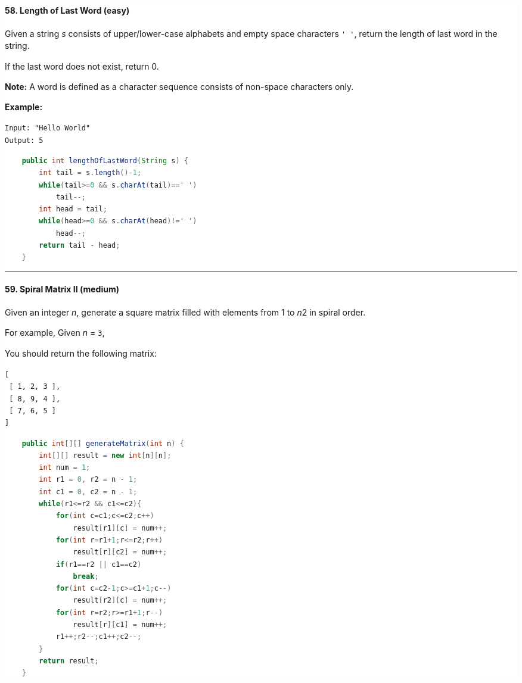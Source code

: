 
#### 58. Length of Last Word (easy)

Given a string *s* consists of upper/lower-case alphabets and empty space characters `' '`, return the length of last word in the string.

If the last word does not exist, return 0.

**Note:** A word is defined as a character sequence consists of non-space characters only.

**Example:**

```
Input: "Hello World"
Output: 5
```

```java
    public int lengthOfLastWord(String s) {
        int tail = s.length()-1;
        while(tail>=0 && s.charAt(tail)==' ')
            tail--;
        int head = tail;
        while(head>=0 && s.charAt(head)!=' ')
            head--;
        return tail - head;
    }
```

---

#### 59. Spiral Matrix II (medium)

Given an integer *n*, generate a square matrix filled with elements from 1 to *n*2 in spiral order.

For example,
Given *n* = `3`,

You should return the following matrix:

```
[
 [ 1, 2, 3 ],
 [ 8, 9, 4 ],
 [ 7, 6, 5 ]
]
```

```java
    public int[][] generateMatrix(int n) {
        int[][] result = new int[n][n];
        int num = 1;
        int r1 = 0, r2 = n - 1;
        int c1 = 0, c2 = n - 1;
        while(r1<=r2 && c1<=c2){
            for(int c=c1;c<=c2;c++)
                result[r1][c] = num++;
            for(int r=r1+1;r<=r2;r++)
                result[r][c2] = num++;
            if(r1==r2 || c1==c2)
                break;
            for(int c=c2-1;c>=c1+1;c--)
                result[r2][c] = num++;
            for(int r=r2;r>=r1+1;r--)
                result[r][c1] = num++;
            r1++;r2--;c1++;c2--;
        }
        return result;
    }
```
